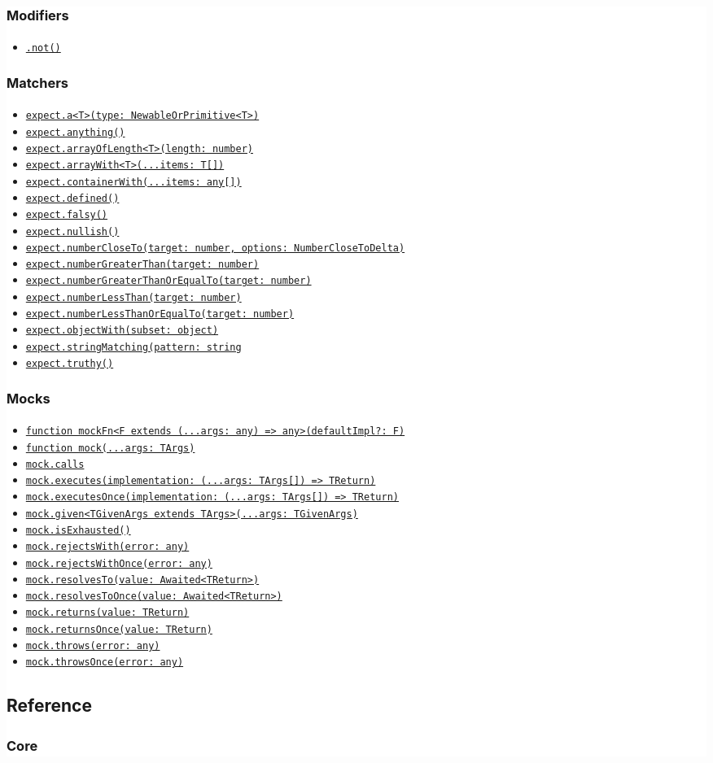 ### Modifiers

- [`.not()`](#not)

### Matchers

- [`expect.a<T>(type: NewableOrPrimitive<T>)`](#expectaT-type-NewableOrPrimitiveT)
- [`expect.anything()`](#expectanything)
- [`expect.arrayOfLength<T>(length: number)`](#expectarrayOfLengthT-length-number)
- [`expect.arrayWith<T>(...items: T[])`](#expectarrayWithT-items-T)
- [`expect.containerWith(...items: any[])`](#expectcontainerWith-items-any)
- [`expect.defined()`](#expectdefined)
- [`expect.falsy()`](#expectfalsy)
- [`expect.nullish()`](#expectnullish)
- [`expect.numberCloseTo(target: number, options: NumberCloseToDelta)`](#expectnumberCloseTo-target-number-options-NumberCloseToDelta)
- [`expect.numberGreaterThan(target: number)`](#expectnumberGreaterThan-target-number)
- [`expect.numberGreaterThanOrEqualTo(target: number)`](#expectnumberGreaterThanOrEqualTo-target-number)
- [`expect.numberLessThan(target: number)`](#expectnumberLessThan-target-number)
- [`expect.numberLessThanOrEqualTo(target: number)`](#expectnumberLessThanOrEqualTo-target-number)
- [`expect.objectWith(subset: object)`](#expectobjectWith-subset-object)
- [`expect.stringMatching(pattern: string`](#expectstringMatching-pattern-string)
- [`expect.truthy()`](#expecttruthy)

### Mocks

- [`function mockFn<F extends (...args: any) => any>(defaultImpl?: F)`](#functionmockFnFextends-args-any-any-defaultImpl-F)
- [`function mock(...args: TArgs)`](#functionmock-args-TArgs)
- [`mock.calls`](#mockcalls)
- [`mock.executes(implementation: (...args: TArgs[]) => TReturn)`](#mockexecutes-implementation--args-TArgs-TReturn)
- [`mock.executesOnce(implementation: (...args: TArgs[]) => TReturn)`](#mockexecutesOnce-implementation--args-TArgs-TReturn)
- [`mock.given<TGivenArgs extends TArgs>(...args: TGivenArgs)`](#mockgivenTGivenArgsextendsTArgs-args-TGivenArgs)
- [`mock.isExhausted()`](#mockisExhausted)
- [`mock.rejectsWith(error: any)`](#mockrejectsWith-error-any)
- [`mock.rejectsWithOnce(error: any)`](#mockrejectsWithOnce-error-any)
- [`mock.resolvesTo(value: Awaited<TReturn>)`](#mockresolvesTo-value-AwaitedTReturn)
- [`mock.resolvesToOnce(value: Awaited<TReturn>)`](#mockresolvesToOnce-value-AwaitedTReturn)
- [`mock.returns(value: TReturn)`](#mockreturns-value-TReturn)
- [`mock.returnsOnce(value: TReturn)`](#mockreturnsOnce-value-TReturn)
- [`mock.throws(error: any)`](#mockthrows-error-any)
- [`mock.throwsOnce(error: any)`](#mockthrowsOnce-error-any)

## Reference

### Core
